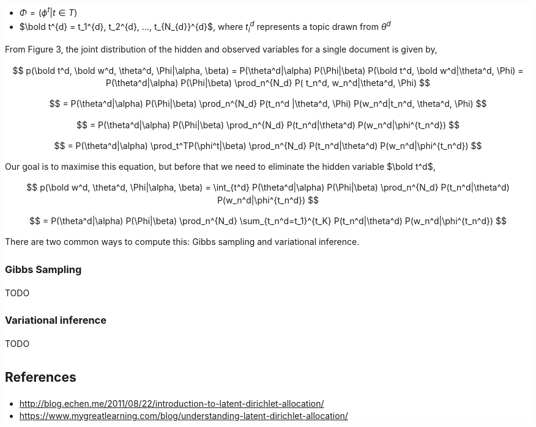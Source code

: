   - $\Phi = (\phi^t|t \in T)$
- $\bold t^{d} = t_1^{d}, t_2^{d}, ..., t_{N_{d}}^{d}$, where $t_i^{d}$ represents a topic drawn from $\theta^d$



From Figure 3, the joint distribution of the hidden and observed variables for a single document is given by,


$$
p(\bold t^d, \bold w^d, \theta^d, \Phi|\alpha, \beta) = P(\theta^d|\alpha) P(\Phi|\beta) P(\bold  t^d, \bold w^d|\theta^d, \Phi) = P(\theta^d|\alpha) P(\Phi|\beta) \prod_n^{N_d} P(  t_n^d, w_n^d|\theta^d, \Phi)
$$

$$
= P(\theta^d|\alpha) P(\Phi|\beta) \prod_n^{N_d} P(t_n^d |\theta^d, \Phi) P(w_n^d|t_n^d, \theta^d, \Phi)
$$

$$
= P(\theta^d|\alpha) P(\Phi|\beta) \prod_n^{N_d} P(t_n^d|\theta^d) P(w_n^d|\phi^{t_n^d})
$$


$$
= P(\theta^d|\alpha) \prod_t^TP(\phi^t|\beta) \prod_n^{N_d} P(t_n^d|\theta^d) P(w_n^d|\phi^{t_n^d})
$$


Our goal is to maximise this equation, but before that we need to eliminate the hidden variable $\bold t^d$,


$$
p(\bold w^d, \theta^d, \Phi|\alpha, \beta) = \int_{t^d} P(\theta^d|\alpha) P(\Phi|\beta) \prod_n^{N_d} P(t_n^d|\theta^d) P(w_n^d|\phi^{t_n^d})
$$

$$
= P(\theta^d|\alpha) P(\Phi|\beta) \prod_n^{N_d} \sum_{t_n^d=t_1}^{t_K} P(t_n^d|\theta^d) P(w_n^d|\phi^{t_n^d})
$$


There are two common ways to compute this: Gibbs sampling and variational inference.



### Gibbs Sampling

TODO



### Variational inference

TODO



## References

- http://blog.echen.me/2011/08/22/introduction-to-latent-dirichlet-allocation/
- https://www.mygreatlearning.com/blog/understanding-latent-dirichlet-allocation/
